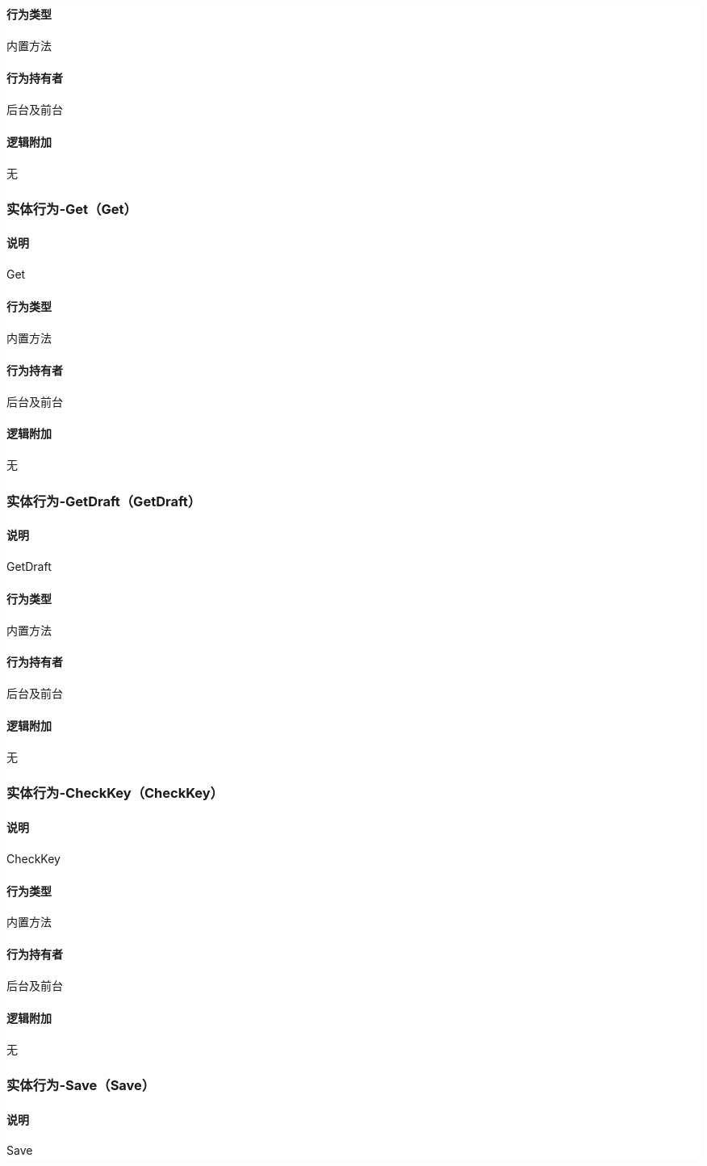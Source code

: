 #### 行为类型
内置方法

#### 行为持有者
后台及前台

#### 逻辑附加
无
### 实体行为-Get（Get）
#### 说明
Get

#### 行为类型
内置方法

#### 行为持有者
后台及前台

#### 逻辑附加
无
### 实体行为-GetDraft（GetDraft）
#### 说明
GetDraft

#### 行为类型
内置方法

#### 行为持有者
后台及前台

#### 逻辑附加
无
### 实体行为-CheckKey（CheckKey）
#### 说明
CheckKey

#### 行为类型
内置方法

#### 行为持有者
后台及前台

#### 逻辑附加
无
### 实体行为-Save（Save）
#### 说明
Save
